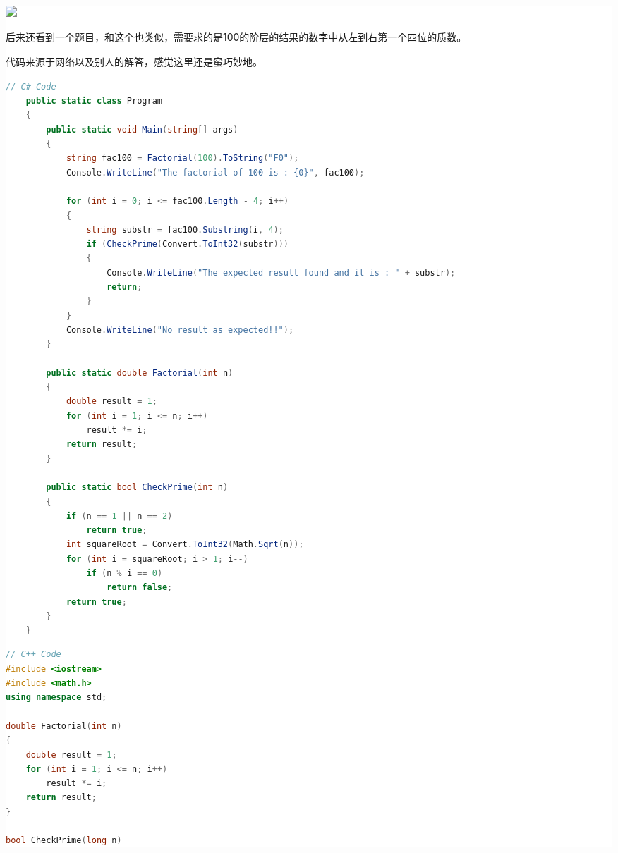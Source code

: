 ![][5]


后来还看到一个题目，和这个也类似，需要求的是100的阶层的结果的数字中从左到右第一个四位的质数。


代码来源于网络以及别人的解答，感觉这里还是蛮巧妙地。


```csharp
// C# Code
    public static class Program
    {
        public static void Main(string[] args)
        {
            string fac100 = Factorial(100).ToString("F0");
            Console.WriteLine("The factorial of 100 is : {0}", fac100);

            for (int i = 0; i <= fac100.Length - 4; i++)
            {
                string substr = fac100.Substring(i, 4);
                if (CheckPrime(Convert.ToInt32(substr)))
                {
                    Console.WriteLine("The expected result found and it is : " + substr);
                    return;
                }
            }       
            Console.WriteLine("No result as expected!!");
        }

        public static double Factorial(int n)
        {
            double result = 1;
            for (int i = 1; i <= n; i++)        
                result *= i;    
            return result;
        }                   

        public static bool CheckPrime(int n)
        {
            if (n == 1 || n == 2)           
                return true;        
            int squareRoot = Convert.ToInt32(Math.Sqrt(n));
            for (int i = squareRoot; i > 1; i--)                   
                if (n % i == 0)                           
                    return false;     
            return true;
        }
    }
```


```cpp
// C++ Code
#include <iostream>
#include <math.h>
using namespace std;

double Factorial(int n)
{
    double result = 1;
    for (int i = 1; i <= n; i++)
        result *= i;
    return result;
}

bool CheckPrime(long n)
```

[6]: http://blog.csdn.net/nomasp/article/details/44220969
[7]: http://blog.csdn.net/column/details/sicp-for-you.html
[8]: http://blog.csdn.net/column/details/scheme-nomasp.html
[9]: http://download.csdn.net/detail/nomasp/8660923
[0]: ./img/20150527183422978.png
[1]: ./img/20150527183622343.png
[2]: ./img/20150527184522322.png
[3]: ./img/20150428205115888.png
[4]: ./img/20150504193454710.png
[5]: ./img/20150506022820866.png